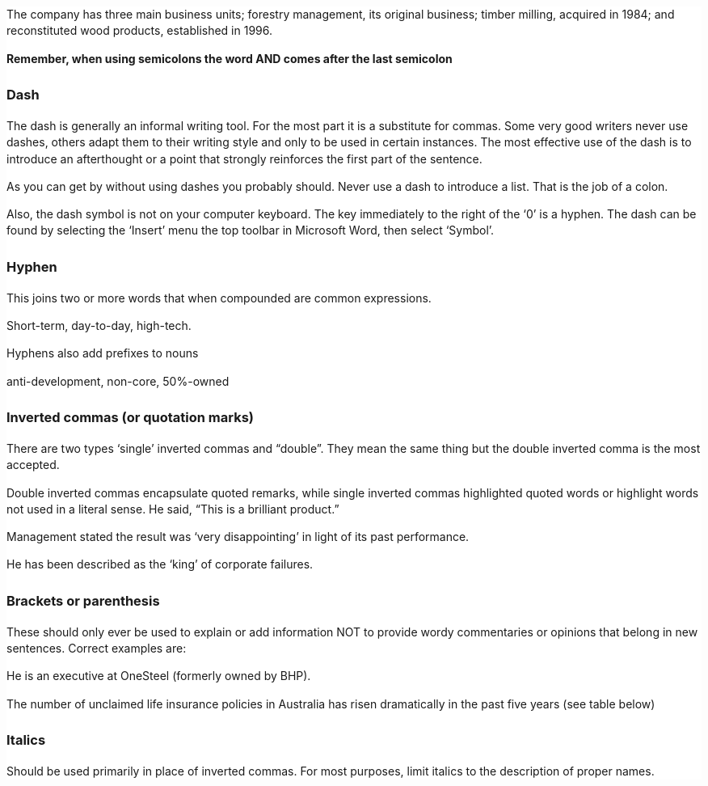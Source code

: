 The company has three main business units; forestry management, its original business; 
timber milling, acquired in 1984; and reconstituted wood products, established in 1996. 
 
**Remember, when using semicolons the word AND comes after the last semicolon**

### Dash 

The dash is generally an informal writing tool. For the most part it is a substitute for 
commas. Some very good writers never use dashes, others adapt them to their writing 
style and only to be used in certain instances. The most effective use of the dash is to 
introduce an afterthought or a point that strongly reinforces the first part of the 
sentence. 
 
As you can get by without using dashes you probably should. Never use a dash to 
introduce a list. That is the job of a colon. 
 
Also, the dash symbol is not on your computer keyboard. The key immediately to the 
right of the ‘0’ is a hyphen. The dash can be found by selecting the ‘Insert’ menu the top 
toolbar in Microsoft Word, then select ‘Symbol’.

### Hyphen 

This joins two or more words that when compounded are common expressions. 
 
Short-term, day-to-day, high-tech. 
 
Hyphens also add prefixes to nouns 

anti-development, non-core, 50%-owned 


### Inverted commas (or quotation marks) 

There are two types ‘single’ inverted commas and “double”. They mean the same thing 
but the double inverted comma is the most accepted. 
 
Double inverted commas encapsulate quoted remarks, while single inverted commas 
highlighted quoted words or highlight words not used in a literal sense. 
He said, “This is a brilliant product.” 
 
Management stated the result was ‘very disappointing’ in light of its past performance. 
 
He has been described as the ‘king’ of corporate failures. 

### Brackets or parenthesis 

These should only ever be used to explain or add information NOT to provide wordy 
commentaries or opinions that belong in new sentences. Correct examples are: 
 
He is an executive at OneSteel (formerly owned by BHP). 
 
The number of unclaimed life insurance policies in Australia has risen dramatically in the 
past five years (see table below) 

### Italics 

Should be used primarily in place of inverted commas. For most purposes, limit italics to 
the description of proper names. 
 